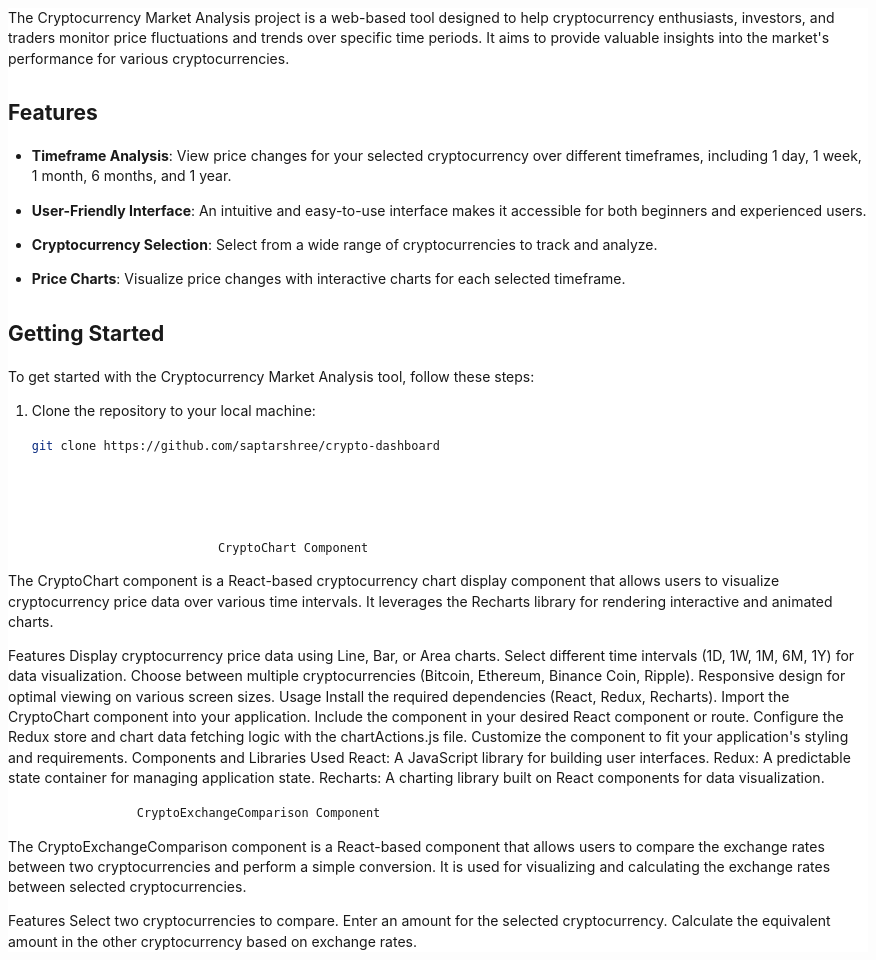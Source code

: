 The Cryptocurrency Market Analysis project is a web-based tool designed to help cryptocurrency enthusiasts, investors, and traders monitor price fluctuations and trends over specific time periods. It aims to provide valuable insights into the market's performance for various cryptocurrencies.

## Features

- **Timeframe Analysis**: View price changes for your selected cryptocurrency over different timeframes, including 1 day, 1 week, 1 month, 6 months, and 1 year.

- **User-Friendly Interface**: An intuitive and easy-to-use interface makes it accessible for both beginners and experienced users.

- **Cryptocurrency Selection**: Select from a wide range of cryptocurrencies to track and analyze.

- **Price Charts**: Visualize price changes with interactive charts for each selected timeframe.

## Getting Started

To get started with the Cryptocurrency Market Analysis tool, follow these steps:

1. Clone the repository to your local machine:

   ```bash
   git clone https://github.com/saptarshree/crypto-dashboard




                             CryptoChart Component                                     
The CryptoChart component is a React-based cryptocurrency chart display component that allows users to visualize cryptocurrency price data over various time intervals. It leverages the Recharts library for rendering interactive and animated charts.

Features
Display cryptocurrency price data using Line, Bar, or Area charts.
Select different time intervals (1D, 1W, 1M, 6M, 1Y) for data visualization.
Choose between multiple cryptocurrencies (Bitcoin, Ethereum, Binance Coin, Ripple).
Responsive design for optimal viewing on various screen sizes.
Usage
Install the required dependencies (React, Redux, Recharts).
Import the CryptoChart component into your application.
Include the component in your desired React component or route.
Configure the Redux store and chart data fetching logic with the chartActions.js file.
Customize the component to fit your application's styling and requirements.
Components and Libraries Used
React: A JavaScript library for building user interfaces.
Redux: A predictable state container for managing application state.
Recharts: A charting library built on React components for data visualization.









                      CryptoExchangeComparison Component
The CryptoExchangeComparison component is a React-based component that allows users to compare the exchange rates between two cryptocurrencies and perform a simple conversion. It is used for visualizing and calculating the exchange rates between selected cryptocurrencies.

Features
Select two cryptocurrencies to compare.
Enter an amount for the selected cryptocurrency.
Calculate the equivalent amount in the other cryptocurrency based on exchange rates.
   ```